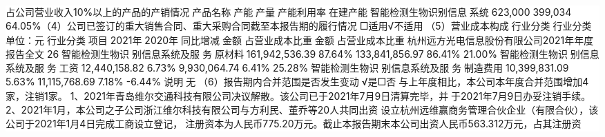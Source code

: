 占公司营业收入10%以上的产品的产销情况
产品名称
产能
产量
产能利用率
在建产能
智能检测生物识别信息
系统
623,000
399,034
64.05%（4）公司已签订的重大销售合同、重大采购合同截至本报告期的履行情况
□适用√不适用
（5）营业成本构成
行业分类
行业分类
单位：元
行业分类
项目
2021年
2020年
同比增减
金额
占营业成本比重
金额
占营业成本比重
杭州远方光电信息股份有限公司2021年年度报告全文
26
智能检测生物识
别信息系统及服
务
原材料
161,942,536.39
87.64%
133,841,856.97
86.41%
21.00%
智能检测生物识
别信息系统及服
务
工资
12,440,158.82
6.73%
9,930,064.74
6.41%
25.28%
智能检测生物识
别信息系统及服
务
制造费用
10,399,831.09
5.63%
11,115,768.69
7.18%
-6.44%
说明
无
（6）报告期内合并范围是否发生变动
√是□否
与上年度相比，本公司本年度合并范围增加4家，注销1家。
1、2021年青岛维尔交通科技有限公司决议解散。该公司已于2021年7月9日清算完毕，并
于2021年7月9日办妥注销手续。
2、2021年1月，本公司之子公司浙江维尔科技有限公司与方利民、董乔等20人共同出资
设立杭州远维赢商务管理合伙企业（有限合伙），该公司于2021年1月4日完成工商设立登记，
注册资本为人民币775.20万元。截止本报告期末本公司出资人民币563.312万元，占其注册资